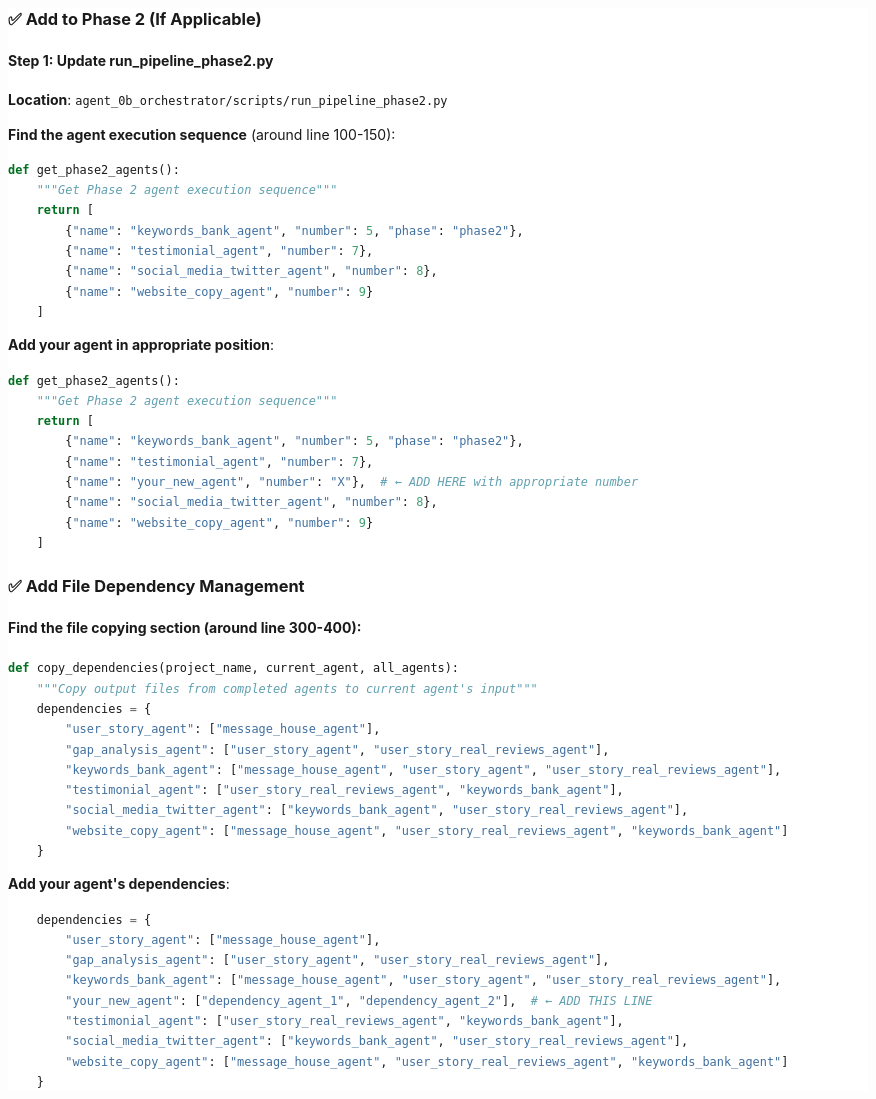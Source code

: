 ### ✅ Add to Phase 2 (If Applicable)

#### **Step 1: Update run_pipeline_phase2.py**

**Location**: `agent_0b_orchestrator/scripts/run_pipeline_phase2.py`

**Find the agent execution sequence** (around line 100-150):
```python
def get_phase2_agents():
    """Get Phase 2 agent execution sequence"""
    return [
        {"name": "keywords_bank_agent", "number": 5, "phase": "phase2"},
        {"name": "testimonial_agent", "number": 7},
        {"name": "social_media_twitter_agent", "number": 8},
        {"name": "website_copy_agent", "number": 9}
    ]
```

**Add your agent in appropriate position**:
```python
def get_phase2_agents():
    """Get Phase 2 agent execution sequence"""
    return [
        {"name": "keywords_bank_agent", "number": 5, "phase": "phase2"},
        {"name": "testimonial_agent", "number": 7},
        {"name": "your_new_agent", "number": "X"},  # ← ADD HERE with appropriate number
        {"name": "social_media_twitter_agent", "number": 8},
        {"name": "website_copy_agent", "number": 9}
    ]
```

### ✅ Add File Dependency Management

#### **Find the file copying section** (around line 300-400):
```python
def copy_dependencies(project_name, current_agent, all_agents):
    """Copy output files from completed agents to current agent's input"""
    dependencies = {
        "user_story_agent": ["message_house_agent"],
        "gap_analysis_agent": ["user_story_agent", "user_story_real_reviews_agent"],
        "keywords_bank_agent": ["message_house_agent", "user_story_agent", "user_story_real_reviews_agent"],
        "testimonial_agent": ["user_story_real_reviews_agent", "keywords_bank_agent"],
        "social_media_twitter_agent": ["keywords_bank_agent", "user_story_real_reviews_agent"],
        "website_copy_agent": ["message_house_agent", "user_story_real_reviews_agent", "keywords_bank_agent"]
    }
```

**Add your agent's dependencies**:
```python
    dependencies = {
        "user_story_agent": ["message_house_agent"],
        "gap_analysis_agent": ["user_story_agent", "user_story_real_reviews_agent"],
        "keywords_bank_agent": ["message_house_agent", "user_story_agent", "user_story_real_reviews_agent"],
        "your_new_agent": ["dependency_agent_1", "dependency_agent_2"],  # ← ADD THIS LINE
        "testimonial_agent": ["user_story_real_reviews_agent", "keywords_bank_agent"],
        "social_media_twitter_agent": ["keywords_bank_agent", "user_story_real_reviews_agent"],
        "website_copy_agent": ["message_house_agent", "user_story_real_reviews_agent", "keywords_bank_agent"]
    }
```
